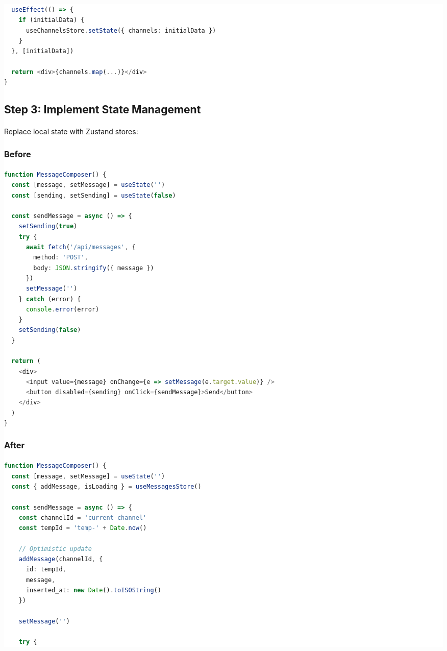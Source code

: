 ```typescript
  useEffect(() => {
    if (initialData) {
      useChannelsStore.setState({ channels: initialData })
    }
  }, [initialData])
  
  return <div>{channels.map(...)}</div>
}
```

## Step 3: Implement State Management

Replace local state with Zustand stores:

### Before
```typescript
function MessageComposer() {
  const [message, setMessage] = useState('')
  const [sending, setSending] = useState(false)
  
  const sendMessage = async () => {
    setSending(true)
    try {
      await fetch('/api/messages', {
        method: 'POST',
        body: JSON.stringify({ message })
      })
      setMessage('')
    } catch (error) {
      console.error(error)
    }
    setSending(false)
  }
  
  return (
    <div>
      <input value={message} onChange={e => setMessage(e.target.value)} />
      <button disabled={sending} onClick={sendMessage}>Send</button>
    </div>
  )
}
```

### After
```typescript
function MessageComposer() {
  const [message, setMessage] = useState('')
  const { addMessage, isLoading } = useMessagesStore()
  
  const sendMessage = async () => {
    const channelId = 'current-channel'
    const tempId = 'temp-' + Date.now()
    
    // Optimistic update
    addMessage(channelId, {
      id: tempId,
      message,
      inserted_at: new Date().toISOString()
    })
    
    setMessage('')
    
    try {
```